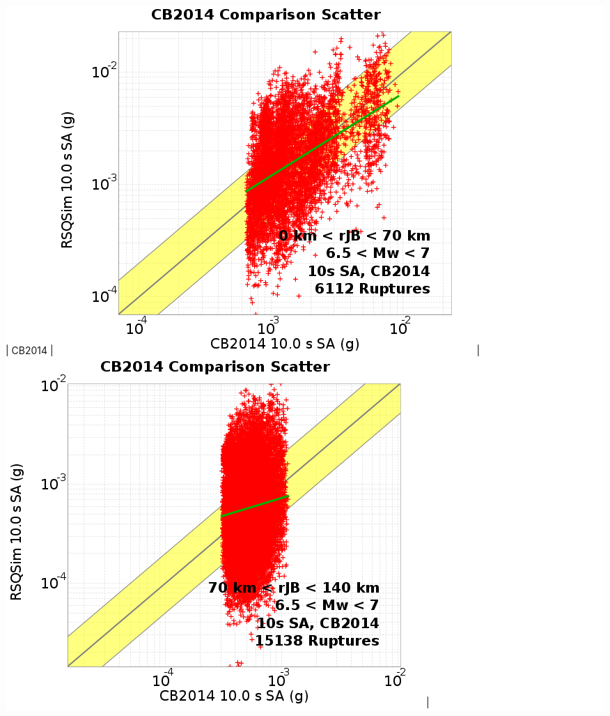 | CB2014 | ![Scatter Plot](resources/USC_mag_6.5_7_dist_0_7010s_CB2014_scatter.png) | ![Scatter Plot](resources/USC_mag_6.5_7_dist_70_14010s_CB2014_scatter.png) |